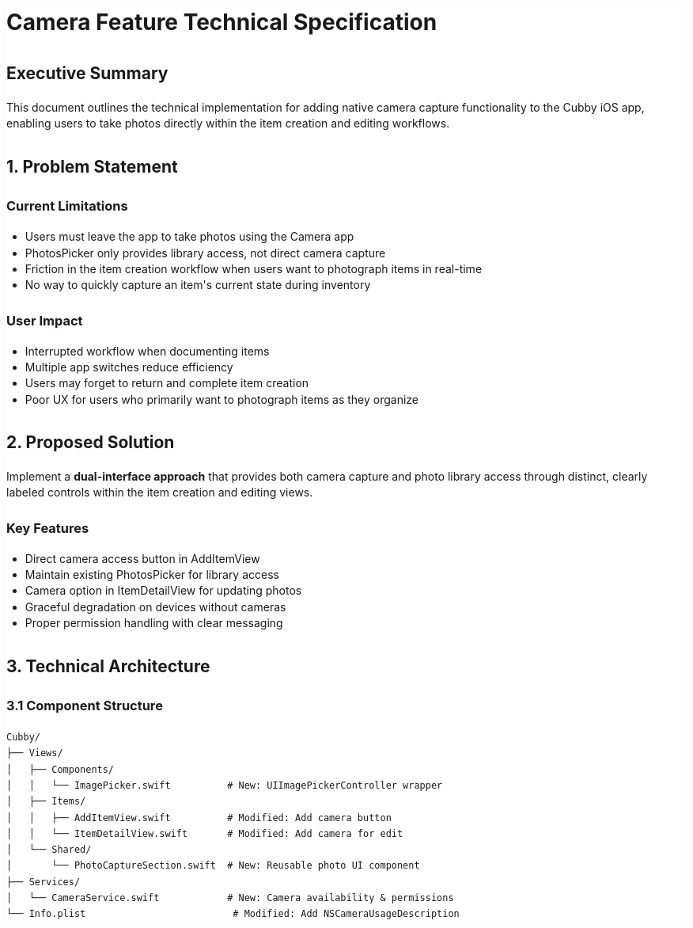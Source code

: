 # Camera Feature Technical Specification

## Executive Summary

This document outlines the technical implementation for adding native camera capture functionality to the Cubby iOS app, enabling users to take photos directly within the item creation and editing workflows.

## 1. Problem Statement

### Current Limitations
- Users must leave the app to take photos using the Camera app
- PhotosPicker only provides library access, not direct camera capture
- Friction in the item creation workflow when users want to photograph items in real-time
- No way to quickly capture an item's current state during inventory

### User Impact
- Interrupted workflow when documenting items
- Multiple app switches reduce efficiency
- Users may forget to return and complete item creation
- Poor UX for users who primarily want to photograph items as they organize

## 2. Proposed Solution

Implement a **dual-interface approach** that provides both camera capture and photo library access through distinct, clearly labeled controls within the item creation and editing views.

### Key Features
- Direct camera access button in AddItemView
- Maintain existing PhotosPicker for library access
- Camera option in ItemDetailView for updating photos
- Graceful degradation on devices without cameras
- Proper permission handling with clear messaging

## 3. Technical Architecture

### 3.1 Component Structure

```
Cubby/
├── Views/
│   ├── Components/
│   │   └── ImagePicker.swift          # New: UIImagePickerController wrapper
│   ├── Items/
│   │   ├── AddItemView.swift          # Modified: Add camera button
│   │   └── ItemDetailView.swift       # Modified: Add camera for edit
│   └── Shared/
│       └── PhotoCaptureSection.swift  # New: Reusable photo UI component
├── Services/
│   └── CameraService.swift            # New: Camera availability & permissions
└── Info.plist                          # Modified: Add NSCameraUsageDescription
```
